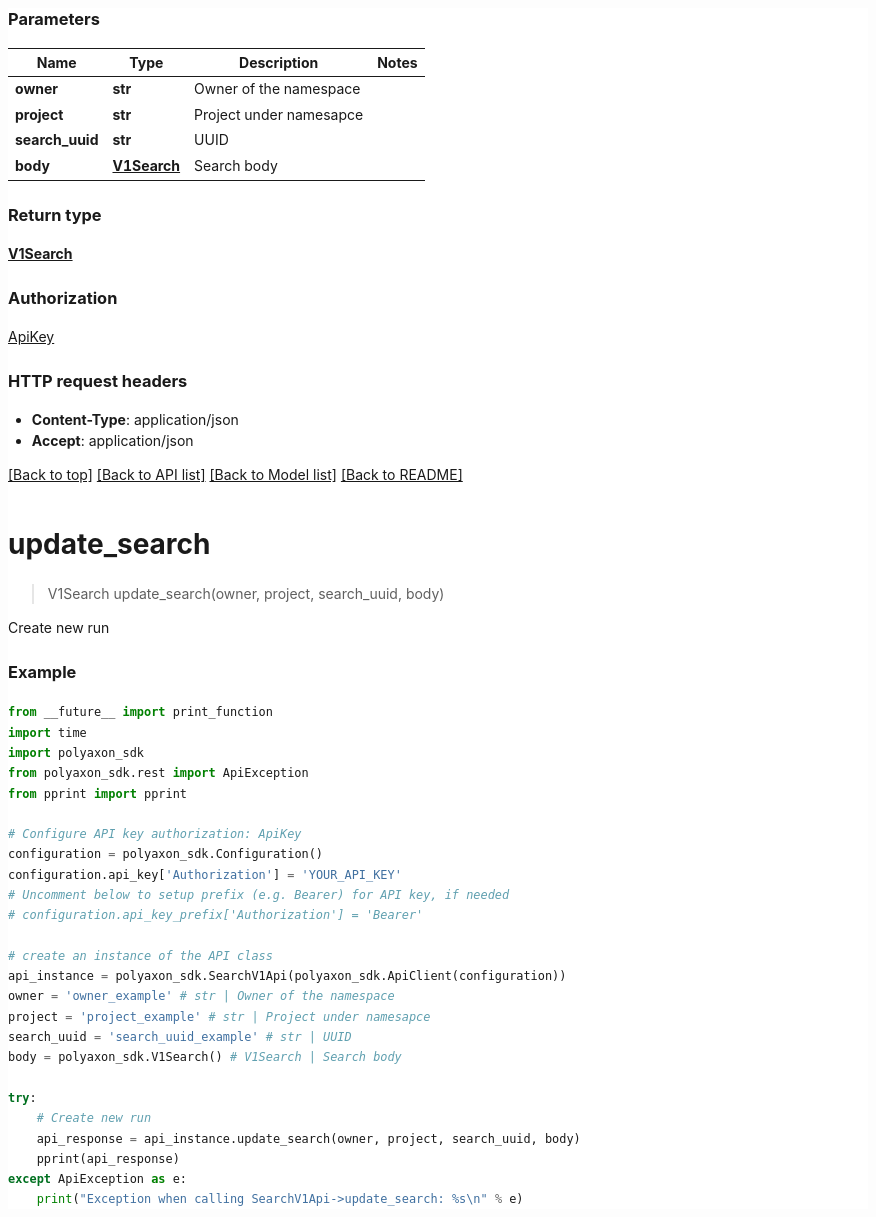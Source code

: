 ### Parameters

Name | Type | Description  | Notes
------------- | ------------- | ------------- | -------------
 **owner** | **str**| Owner of the namespace | 
 **project** | **str**| Project under namesapce | 
 **search_uuid** | **str**| UUID | 
 **body** | [**V1Search**](V1Search.md)| Search body | 

### Return type

[**V1Search**](V1Search.md)

### Authorization

[ApiKey](../README.md#ApiKey)

### HTTP request headers

 - **Content-Type**: application/json
 - **Accept**: application/json

[[Back to top]](#) [[Back to API list]](../README.md#documentation-for-api-endpoints) [[Back to Model list]](../README.md#documentation-for-models) [[Back to README]](../README.md)

# **update_search**
> V1Search update_search(owner, project, search_uuid, body)

Create new run

### Example
```python
from __future__ import print_function
import time
import polyaxon_sdk
from polyaxon_sdk.rest import ApiException
from pprint import pprint

# Configure API key authorization: ApiKey
configuration = polyaxon_sdk.Configuration()
configuration.api_key['Authorization'] = 'YOUR_API_KEY'
# Uncomment below to setup prefix (e.g. Bearer) for API key, if needed
# configuration.api_key_prefix['Authorization'] = 'Bearer'

# create an instance of the API class
api_instance = polyaxon_sdk.SearchV1Api(polyaxon_sdk.ApiClient(configuration))
owner = 'owner_example' # str | Owner of the namespace
project = 'project_example' # str | Project under namesapce
search_uuid = 'search_uuid_example' # str | UUID
body = polyaxon_sdk.V1Search() # V1Search | Search body

try:
    # Create new run
    api_response = api_instance.update_search(owner, project, search_uuid, body)
    pprint(api_response)
except ApiException as e:
    print("Exception when calling SearchV1Api->update_search: %s\n" % e)
```
